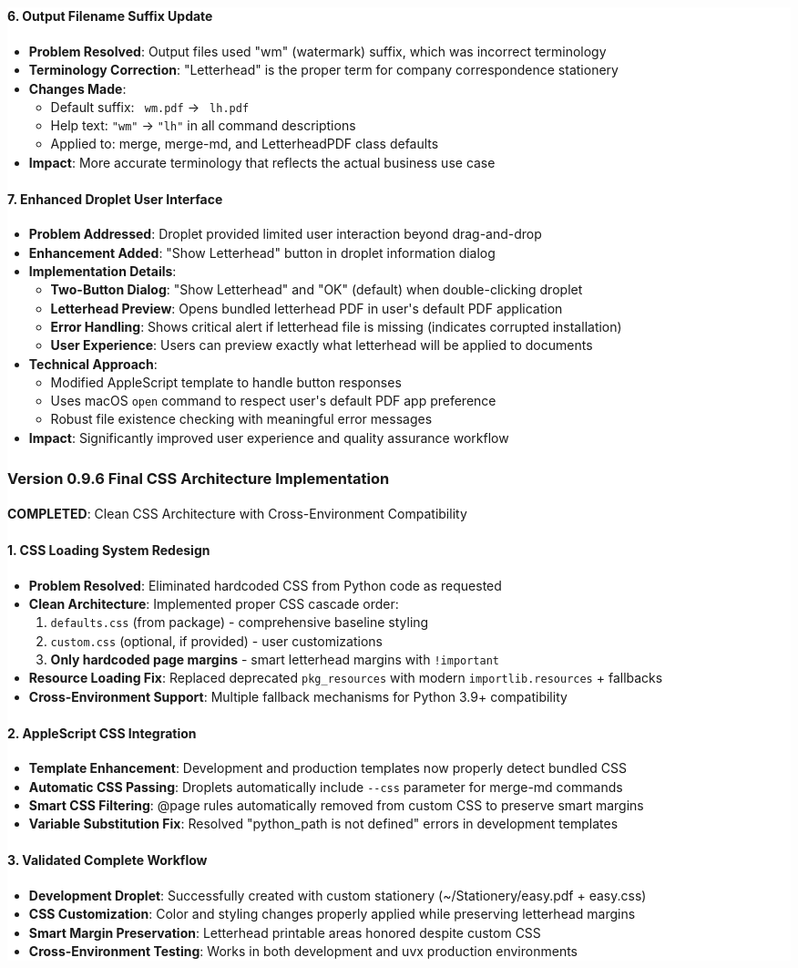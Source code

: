 
#### 6. **Output Filename Suffix Update**
   - **Problem Resolved**: Output files used "wm" (watermark) suffix, which was incorrect terminology
   - **Terminology Correction**: "Letterhead" is the proper term for company correspondence stationery
   - **Changes Made**:
     - Default suffix: ` wm.pdf` → ` lh.pdf`
     - Help text: `"wm"` → `"lh"` in all command descriptions
     - Applied to: merge, merge-md, and LetterheadPDF class defaults
   - **Impact**: More accurate terminology that reflects the actual business use case

#### 7. **Enhanced Droplet User Interface**
   - **Problem Addressed**: Droplet provided limited user interaction beyond drag-and-drop
   - **Enhancement Added**: "Show Letterhead" button in droplet information dialog
   - **Implementation Details**:
     - **Two-Button Dialog**: "Show Letterhead" and "OK" (default) when double-clicking droplet
     - **Letterhead Preview**: Opens bundled letterhead PDF in user's default PDF application
     - **Error Handling**: Shows critical alert if letterhead file is missing (indicates corrupted installation)
     - **User Experience**: Users can preview exactly what letterhead will be applied to documents
   - **Technical Approach**:
     - Modified AppleScript template to handle button responses
     - Uses macOS `open` command to respect user's default PDF app preference
     - Robust file existence checking with meaningful error messages
   - **Impact**: Significantly improved user experience and quality assurance workflow

### Version 0.9.6 Final CSS Architecture Implementation

**COMPLETED**: Clean CSS Architecture with Cross-Environment Compatibility

#### 1. **CSS Loading System Redesign**
   - **Problem Resolved**: Eliminated hardcoded CSS from Python code as requested
   - **Clean Architecture**: Implemented proper CSS cascade order:
     1. `defaults.css` (from package) - comprehensive baseline styling
     2. `custom.css` (optional, if provided) - user customizations  
     3. **Only hardcoded page margins** - smart letterhead margins with `!important`
   - **Resource Loading Fix**: Replaced deprecated `pkg_resources` with modern `importlib.resources` + fallbacks
   - **Cross-Environment Support**: Multiple fallback mechanisms for Python 3.9+ compatibility

#### 2. **AppleScript CSS Integration**
   - **Template Enhancement**: Development and production templates now properly detect bundled CSS
   - **Automatic CSS Passing**: Droplets automatically include `--css` parameter for merge-md commands
   - **Smart CSS Filtering**: @page rules automatically removed from custom CSS to preserve smart margins
   - **Variable Substitution Fix**: Resolved "python_path is not defined" errors in development templates

#### 3. **Validated Complete Workflow**
   - **Development Droplet**: Successfully created with custom stationery (~/Stationery/easy.pdf + easy.css)
   - **CSS Customization**: Color and styling changes properly applied while preserving letterhead margins
   - **Smart Margin Preservation**: Letterhead printable areas honored despite custom CSS
   - **Cross-Environment Testing**: Works in both development and uvx production environments
